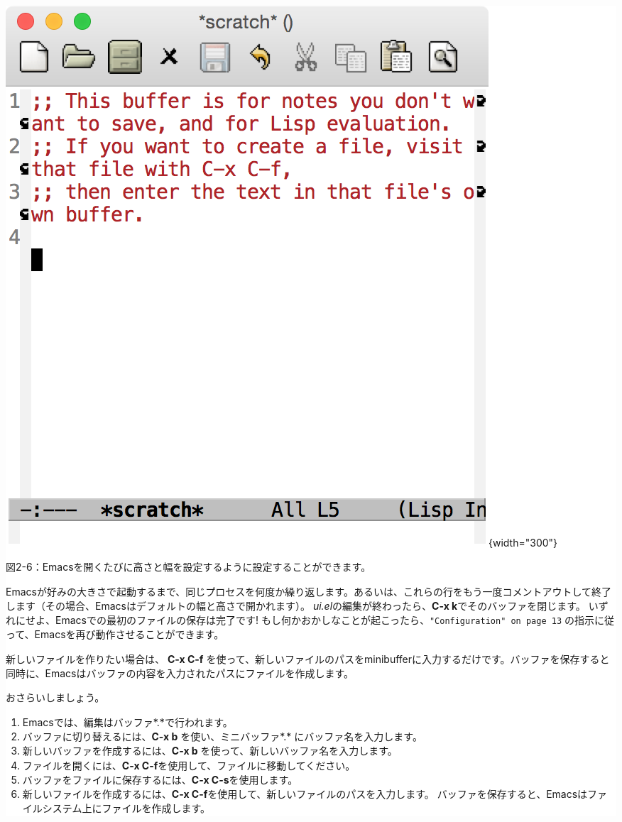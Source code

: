 ![](tinemacs.png){width="300"}


図2-6：Emacsを開くたびに高さと幅を設定するように設定することができます。


Emacsが好みの大きさで起動するまで、同じプロセスを何度か繰り返します。あるいは、これらの行をもう一度コメントアウトして終了します（その場合、Emacsはデフォルトの幅と高さで開かれます）。 *ui.el*の編集が終わったら、**C-x k**でそのバッファを閉じます。 いずれにせよ、Emacsでの最初のファイルの保存は完了です! もし何かおかしなことが起こったら、`"Configuration" on page 13` の指示に従って、Emacsを再び動作させることができます。

新しいファイルを作りたい場合は、 **C-x C-f** を使って、新しいファイルのパスをminibufferに入力するだけです。バッファを保存すると同時に、Emacsはバッファの内容を入力されたパスにファイルを作成します。

おさらいしましょう。

1.  Emacsでは、編集はバッファ*.*で行われます。
2.  バッファに切り替えるには、**C-x b** を使い、ミニバッファ*.* にバッファ名を入力します。
3.  新しいバッファを作成するには、**C-x b** を使って、新しいバッファ名を入力します。
4.  ファイルを開くには、**C-x C-f**を使用して、ファイルに移動してください。
5.  バッファをファイルに保存するには、**C-x C-s**を使用します。
6.  新しいファイルを作成するには、**C-x C-f**を使用して、新しいファイルのパスを入力します。 バッファを保存すると、Emacsはファイルシステム上にファイルを作成します。
